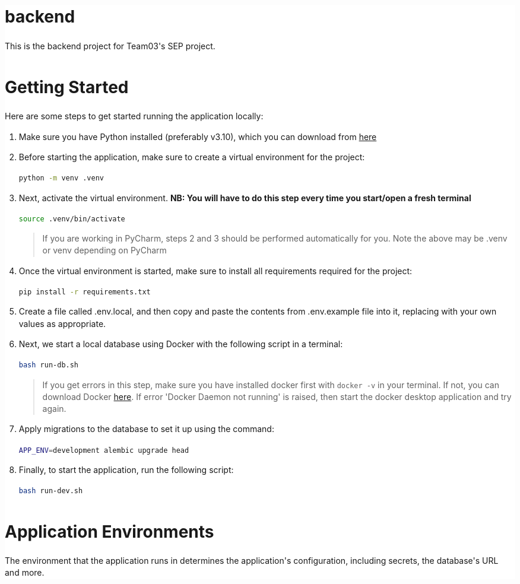 # backend
This is the backend project for Team03's SEP project.


# Getting Started
Here are some steps to get started running the application locally:

1. Make sure you have Python installed (preferably v3.10), which you can download from [here](https://www.python.org/downloads/)
2. Before starting the application, make sure to create a virtual environment for the project:
   ```bash
   python -m venv .venv
   ```
3. Next, activate the virtual environment. **NB: You will have to do this step every time you start/open a fresh terminal**
   ```bash
   source .venv/bin/activate
   ```
   > If you are working in PyCharm, steps 2 and 3 should be performed automatically for you.
   > Note the above may be .venv or venv depending on PyCharm

4. Once the virtual environment is started, make sure to install all requirements required for the project:
   ```bash
   pip install -r requirements.txt
   ```
5. Create a file called .env.local, and then copy and paste the contents from .env.example file
   into it, replacing with your own values as appropriate.

6. Next, we start a local database using Docker with the following script in a terminal:
   ```bash
   bash run-db.sh
   ```
   > If you get errors in this step, make sure you have installed docker first with `docker -v` in your terminal. If not,
   > you can download Docker [here](https://docs.docker.com/get-docker/).
   > If error 'Docker Daemon not running' is raised, then start the docker desktop application and try again.

7. Apply migrations to the database to set it up using the command:
   ```bash
   APP_ENV=development alembic upgrade head
   ```

8. Finally, to start the application, run the following script:
   ```bash
   bash run-dev.sh
   ```

# Application Environments
The environment that the application runs in determines the application's configuration,
including secrets, the database's URL and more.
